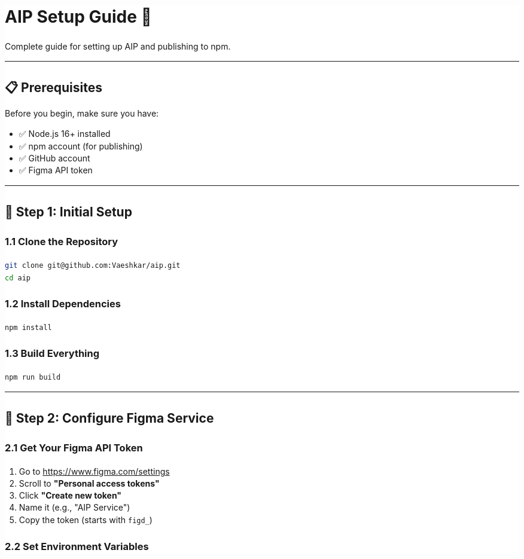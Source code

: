 # AIP Setup Guide 🚀

Complete guide for setting up AIP and publishing to npm.

---

## 📋 **Prerequisites**

Before you begin, make sure you have:

- ✅ Node.js 16+ installed
- ✅ npm account (for publishing)
- ✅ GitHub account
- ✅ Figma API token

---

## 🔧 **Step 1: Initial Setup**

### **1.1 Clone the Repository**

```bash
git clone git@github.com:Vaeshkar/aip.git
cd aip
```

### **1.2 Install Dependencies**

```bash
npm install
```

### **1.3 Build Everything**

```bash
npm run build
```

---

## 🎨 **Step 2: Configure Figma Service**

### **2.1 Get Your Figma API Token**

1. Go to https://www.figma.com/settings
2. Scroll to **"Personal access tokens"**
3. Click **"Create new token"**
4. Name it (e.g., "AIP Service")
5. Copy the token (starts with `figd_`)

### **2.2 Set Environment Variables**
